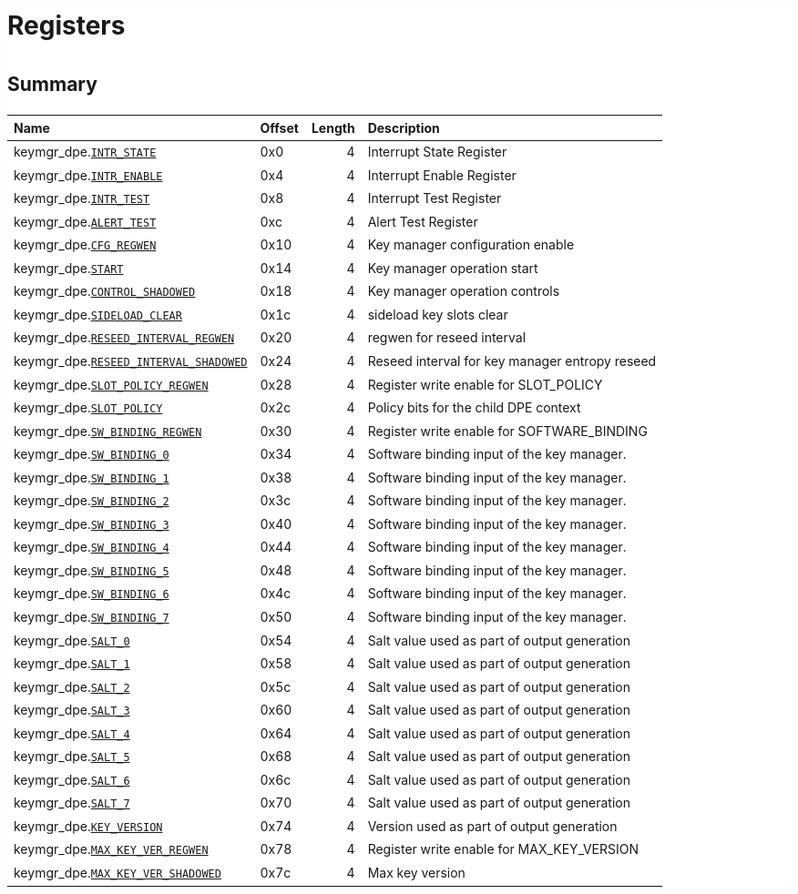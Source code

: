 # Registers


## Summary

| Name                                                               | Offset   |   Length | Description                                                                |
|:-------------------------------------------------------------------|:---------|---------:|:---------------------------------------------------------------------------|
| keymgr_dpe.[`INTR_STATE`](#intr_state)                             | 0x0      |        4 | Interrupt State Register                                                   |
| keymgr_dpe.[`INTR_ENABLE`](#intr_enable)                           | 0x4      |        4 | Interrupt Enable Register                                                  |
| keymgr_dpe.[`INTR_TEST`](#intr_test)                               | 0x8      |        4 | Interrupt Test Register                                                    |
| keymgr_dpe.[`ALERT_TEST`](#alert_test)                             | 0xc      |        4 | Alert Test Register                                                        |
| keymgr_dpe.[`CFG_REGWEN`](#cfg_regwen)                             | 0x10     |        4 | Key manager configuration enable                                           |
| keymgr_dpe.[`START`](#start)                                       | 0x14     |        4 | Key manager operation start                                                |
| keymgr_dpe.[`CONTROL_SHADOWED`](#control_shadowed)                 | 0x18     |        4 | Key manager operation controls                                             |
| keymgr_dpe.[`SIDELOAD_CLEAR`](#sideload_clear)                     | 0x1c     |        4 | sideload key slots clear                                                   |
| keymgr_dpe.[`RESEED_INTERVAL_REGWEN`](#reseed_interval_regwen)     | 0x20     |        4 | regwen for reseed interval                                                 |
| keymgr_dpe.[`RESEED_INTERVAL_SHADOWED`](#reseed_interval_shadowed) | 0x24     |        4 | Reseed interval for key manager entropy reseed                             |
| keymgr_dpe.[`SLOT_POLICY_REGWEN`](#slot_policy_regwen)             | 0x28     |        4 | Register write enable for SLOT_POLICY                                      |
| keymgr_dpe.[`SLOT_POLICY`](#slot_policy)                           | 0x2c     |        4 | Policy bits for the child DPE context                                      |
| keymgr_dpe.[`SW_BINDING_REGWEN`](#sw_binding_regwen)               | 0x30     |        4 | Register write enable for SOFTWARE_BINDING                                 |
| keymgr_dpe.[`SW_BINDING_0`](#sw_binding)                           | 0x34     |        4 | Software binding input of the key manager.                                 |
| keymgr_dpe.[`SW_BINDING_1`](#sw_binding)                           | 0x38     |        4 | Software binding input of the key manager.                                 |
| keymgr_dpe.[`SW_BINDING_2`](#sw_binding)                           | 0x3c     |        4 | Software binding input of the key manager.                                 |
| keymgr_dpe.[`SW_BINDING_3`](#sw_binding)                           | 0x40     |        4 | Software binding input of the key manager.                                 |
| keymgr_dpe.[`SW_BINDING_4`](#sw_binding)                           | 0x44     |        4 | Software binding input of the key manager.                                 |
| keymgr_dpe.[`SW_BINDING_5`](#sw_binding)                           | 0x48     |        4 | Software binding input of the key manager.                                 |
| keymgr_dpe.[`SW_BINDING_6`](#sw_binding)                           | 0x4c     |        4 | Software binding input of the key manager.                                 |
| keymgr_dpe.[`SW_BINDING_7`](#sw_binding)                           | 0x50     |        4 | Software binding input of the key manager.                                 |
| keymgr_dpe.[`SALT_0`](#salt)                                       | 0x54     |        4 | Salt value used as part of output generation                               |
| keymgr_dpe.[`SALT_1`](#salt)                                       | 0x58     |        4 | Salt value used as part of output generation                               |
| keymgr_dpe.[`SALT_2`](#salt)                                       | 0x5c     |        4 | Salt value used as part of output generation                               |
| keymgr_dpe.[`SALT_3`](#salt)                                       | 0x60     |        4 | Salt value used as part of output generation                               |
| keymgr_dpe.[`SALT_4`](#salt)                                       | 0x64     |        4 | Salt value used as part of output generation                               |
| keymgr_dpe.[`SALT_5`](#salt)                                       | 0x68     |        4 | Salt value used as part of output generation                               |
| keymgr_dpe.[`SALT_6`](#salt)                                       | 0x6c     |        4 | Salt value used as part of output generation                               |
| keymgr_dpe.[`SALT_7`](#salt)                                       | 0x70     |        4 | Salt value used as part of output generation                               |
| keymgr_dpe.[`KEY_VERSION`](#key_version)                           | 0x74     |        4 | Version used as part of output generation                                  |
| keymgr_dpe.[`MAX_KEY_VER_REGWEN`](#max_key_ver_regwen)             | 0x78     |        4 | Register write enable for MAX_KEY_VERSION                                  |
| keymgr_dpe.[`MAX_KEY_VER_SHADOWED`](#max_key_ver_shadowed)         | 0x7c     |        4 | Max key version                                                            |